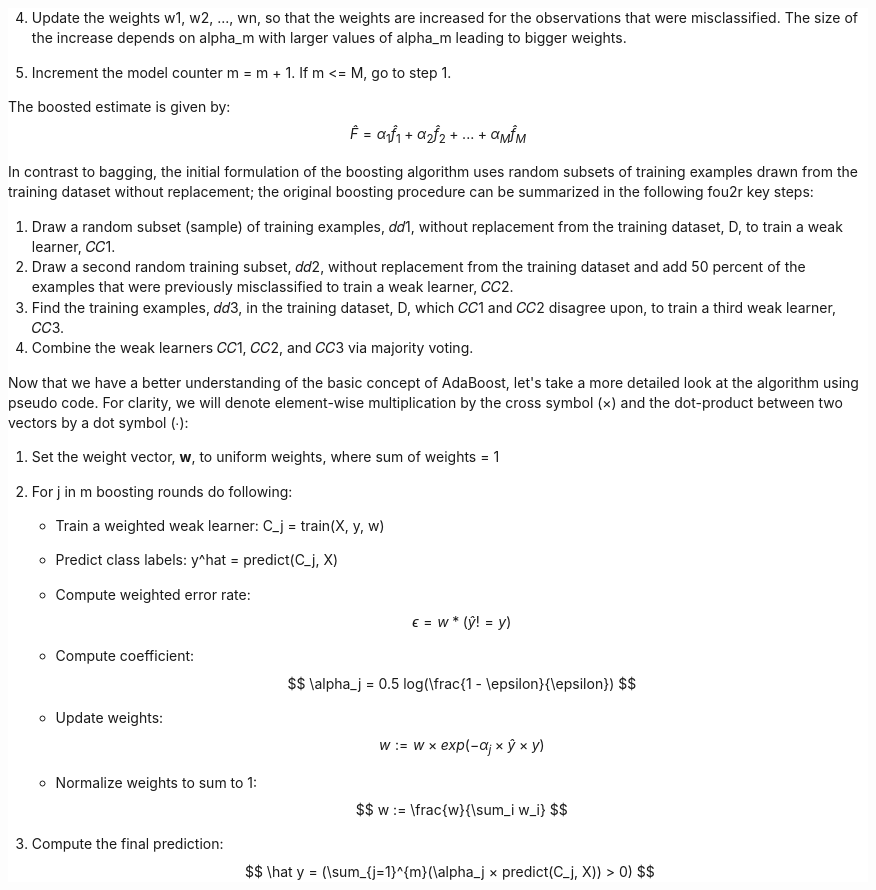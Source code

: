 4. Update the weights w1, w2, ..., wn, so that the weights are increased for the observations that were misclassified. The size of the increase depends on alpha_m with larger values of alpha_m leading to bigger weights. 

5. Increment the model counter m = m + 1. If m <= M, go to step 1.

The boosted estimate is given by:
$$
\hat F =  \alpha_1 \hat f_1 + \alpha_2 \hat f_2 + ... + \alpha_M \hat f_M
$$



In contrast to bagging, the initial formulation of the boosting algorithm uses random subsets of training examples drawn from the training dataset without replacement; the original boosting procedure can be summarized in the following fou2r key steps: 

1. Draw a random subset (sample) of training examples, 𝑑𝑑1, without replacement from the training dataset, D, to train a weak learner, 𝐶𝐶1. 
2. Draw a second random training subset, 𝑑𝑑2, without replacement from the training dataset and add 50 percent of the examples that were previously misclassified to train a weak learner, 𝐶𝐶2. 
3. Find the training examples, 𝑑𝑑3, in the training dataset, D, which 𝐶𝐶1 and 𝐶𝐶2 disagree upon, to train a third weak learner, 𝐶𝐶3. 
4. Combine the weak learners 𝐶𝐶1, 𝐶𝐶2, and 𝐶𝐶3 via majority voting.

Now that we have a better understanding of the basic concept of AdaBoost, let's take a more detailed look at the algorithm using pseudo code. For clarity, we will denote element-wise multiplication by the cross symbol (×) and the dot-product between two vectors by a dot symbol (∙):

1. Set the weight vector, **w**, to uniform weights, where sum of weights = 1

2. For j in m boosting rounds do following:

   * Train a weighted weak learner:  C_j = train(X, y, w)

   * Predict class labels: y^hat = predict(C_j, X)

   * Compute weighted error rate: 
     $$
     \epsilon = w * (\hat y != y)
     $$

   * Compute coefficient:
     $$
     \alpha_j = 0.5 log(\frac{1 - \epsilon}{\epsilon})
     $$

   * Update weights:
     $$
     w := w×exp(-\alpha_j × \hat y × y)
     $$

   * Normalize weights to sum to 1:
     $$
     w := \frac{w}{\sum_i w_i}
     $$

3. Compute the final prediction:
   $$
   \hat y = (\sum_{j=1}^{m}(\alpha_j × predict(C_j, X)) > 0)
   $$
